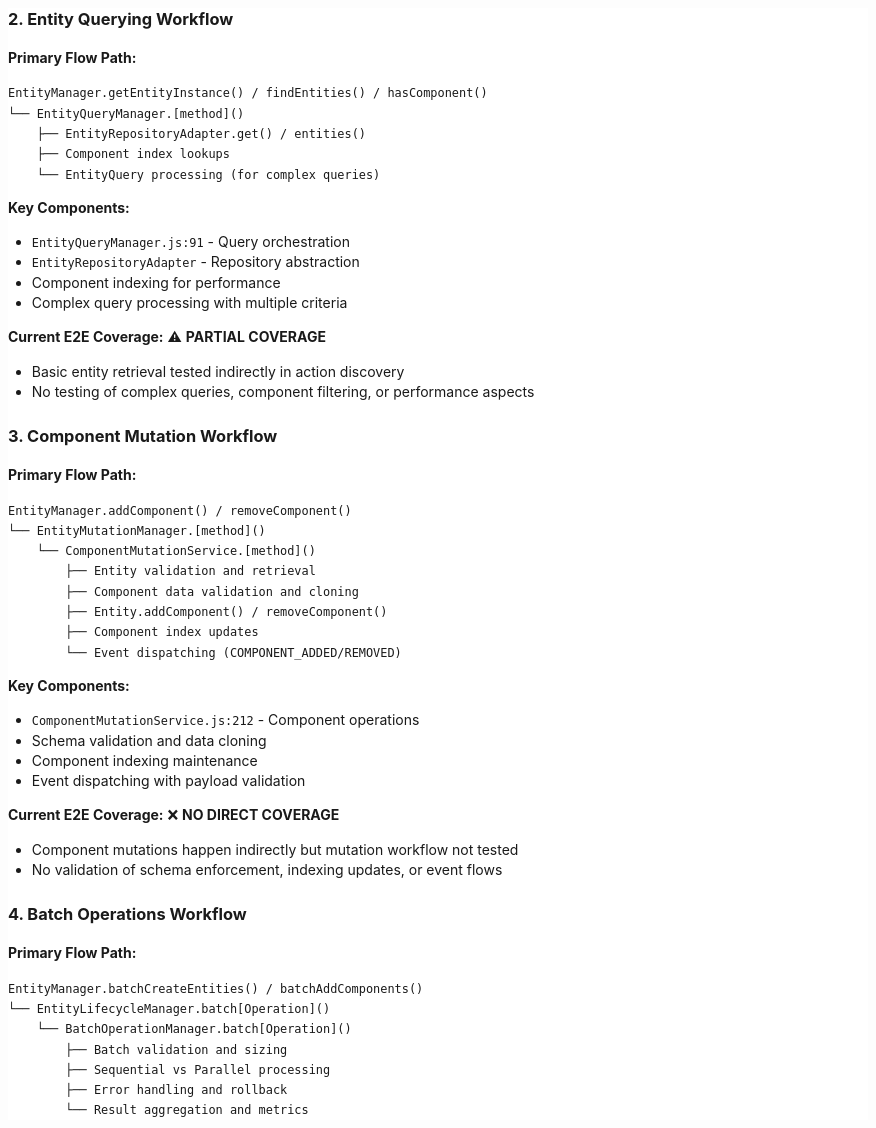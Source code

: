 ### 2. Entity Querying Workflow

**Primary Flow Path:**
```
EntityManager.getEntityInstance() / findEntities() / hasComponent()
└── EntityQueryManager.[method]()
    ├── EntityRepositoryAdapter.get() / entities()
    ├── Component index lookups
    └── EntityQuery processing (for complex queries)
```

**Key Components:**
- `EntityQueryManager.js:91` - Query orchestration
- `EntityRepositoryAdapter` - Repository abstraction
- Component indexing for performance
- Complex query processing with multiple criteria

**Current E2E Coverage:** ⚠️ **PARTIAL COVERAGE**
- Basic entity retrieval tested indirectly in action discovery
- No testing of complex queries, component filtering, or performance aspects

### 3. Component Mutation Workflow

**Primary Flow Path:**
```
EntityManager.addComponent() / removeComponent()
└── EntityMutationManager.[method]()
    └── ComponentMutationService.[method]()
        ├── Entity validation and retrieval
        ├── Component data validation and cloning
        ├── Entity.addComponent() / removeComponent()
        ├── Component index updates
        └── Event dispatching (COMPONENT_ADDED/REMOVED)
```

**Key Components:**
- `ComponentMutationService.js:212` - Component operations
- Schema validation and data cloning
- Component indexing maintenance
- Event dispatching with payload validation

**Current E2E Coverage:** ❌ **NO DIRECT COVERAGE**
- Component mutations happen indirectly but mutation workflow not tested
- No validation of schema enforcement, indexing updates, or event flows

### 4. Batch Operations Workflow

**Primary Flow Path:**
```
EntityManager.batchCreateEntities() / batchAddComponents()
└── EntityLifecycleManager.batch[Operation]()
    └── BatchOperationManager.batch[Operation]()
        ├── Batch validation and sizing
        ├── Sequential vs Parallel processing
        ├── Error handling and rollback
        └── Result aggregation and metrics
```
